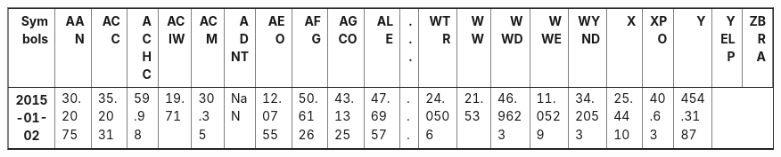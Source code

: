 


<div>
<style scoped>
    .dataframe tbody tr th:only-of-type {
        vertical-align: middle;
    }

    .dataframe tbody tr th {
        vertical-align: top;
    }

    .dataframe thead th {
        text-align: right;
    }
</style>
<table border="1" class="dataframe">
  <thead>
    <tr style="text-align: right;">
      <th>Symbols</th>
      <th>AAN</th>
      <th>ACC</th>
      <th>ACHC</th>
      <th>ACIW</th>
      <th>ACM</th>
      <th>ADNT</th>
      <th>AEO</th>
      <th>AFG</th>
      <th>AGCO</th>
      <th>ALE</th>
      <th>...</th>
      <th>WTR</th>
      <th>WW</th>
      <th>WWD</th>
      <th>WWE</th>
      <th>WYND</th>
      <th>X</th>
      <th>XPO</th>
      <th>Y</th>
      <th>YELP</th>
      <th>ZBRA</th>
    </tr>
  </thead>
  <tbody>
    <tr>
      <th>2015-01-02</th>
      <td>30.2075</td>
      <td>35.2031</td>
      <td>59.98</td>
      <td>19.71</td>
      <td>30.35</td>
      <td>NaN</td>
      <td>12.0755</td>
      <td>50.6126</td>
      <td>43.1325</td>
      <td>47.6957</td>
      <td>...</td>
      <td>24.0506</td>
      <td>21.53</td>
      <td>46.9623</td>
      <td>11.0529</td>
      <td>34.2053</td>
      <td>25.4410</td>
      <td>40.63</td>
      <td>454.3187</td>